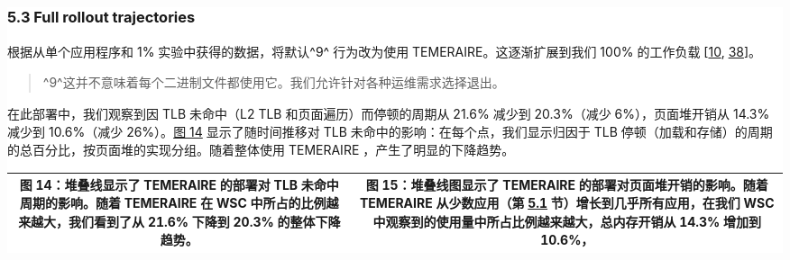 ### 5.3 Full rollout trajectories

根据从单个应用程序和 1% 实验中获得的数据，将默认^9^ 行为改为使用 TEMERAIRE。这逐渐扩展到我们 100% 的工作负载 [[10](#_bookmark46), [38](#_bookmark74)]。

> ^9^这并不意味着每个二进制文件都使用它。我们允许针对各种运维需求选择退出。

在此部署中，我们观察到因 TLB 未命中（L2 TLB 和页面遍历）而停顿的周期从 21.6% 减少到 20.3%（减少 6%），页面堆开销从 14.3% 减少到 10.6%（减少 26%）。[图 14](#_bookmark30) 显示了随时间推移对 TLB 未命中的影响：在每个点，我们显示归因于 TLB 停顿（加载和存储）的周期的总百分比，按页面堆的实现分组。随着整体使用 TEMERAIRE ，产生了明显的下降趋势。


| 图 14：堆叠线显示了 TEMERAIRE 的部署对 TLB 未命中周期的影响。随着 TEMERAIRE 在 WSC 中所占的比例越来越大，我们看到了从 21.6% 下降到 20.3% 的整体下降趋势。 | 图 15：堆叠线图显示了 TEMERAIRE 的部署对页面堆开销的影响。随着 TEMERAIRE 从少数应用（第 [5.1](#_bookmark23) 节）增长到几乎所有应用，在我们 WSC 中观察到的使用量中所占比例越来越大，总内存开销从 14.3% 增加到 10.6%， |
| ------------------------------------------------------------ | ------------------------------------------------------------ |